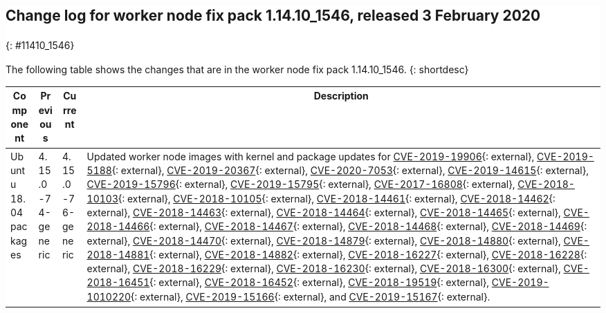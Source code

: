 ## Change log for worker node fix pack 1.14.10_1546, released 3 February 2020
{: #11410_1546}

The following table shows the changes that are in the worker node fix pack 1.14.10_1546.
{: shortdesc}

| Component | Previous | Current | Description |
| --------- | -------- | ------- | ----------- |
| Ubuntu 18.04 packages | 4.15.0-74-generic | 4.15.0-76-generic | Updated worker node images with kernel and package updates for [CVE-2019-19906](https://nvd.nist.gov/vuln/detail/CVE-2019-19906){: external}, [CVE-2019-5188](https://nvd.nist.gov/vuln/detail/CVE-2019-5188){: external}, [CVE-2019-20367](https://nvd.nist.gov/vuln/detail/CVE-2019-20367){: external}, [CVE-2020-7053](https://nvd.nist.gov/vuln/detail/CVE-2020-7053){: external}, [CVE-2019-14615](https://nvd.nist.gov/vuln/detail/CVE-2019-14615){: external}, [CVE-2019-15796](https://nvd.nist.gov/vuln/detail/CVE-2019-15796){: external}, [CVE-2019-15795](https://nvd.nist.gov/vuln/detail/CVE-2019-15795){: external}, [CVE-2017-16808](https://nvd.nist.gov/vuln/detail/CVE-2017-16808){: external}, [CVE-2018-10103](https://nvd.nist.gov/vuln/detail/CVE-2018-10103){: external}, [CVE-2018-10105](https://nvd.nist.gov/vuln/detail/CVE-2018-10105){: external}, [CVE-2018-14461](https://nvd.nist.gov/vuln/detail/CVE-2018-14461){: external}, [CVE-2018-14462](https://nvd.nist.gov/vuln/detail/CVE-2018-14462){: external}, [CVE-2018-14463](https://nvd.nist.gov/vuln/detail/CVE-2018-14463){: external}, [CVE-2018-14464](https://nvd.nist.gov/vuln/detail/CVE-2018-14464){: external}, [CVE-2018-14465](https://nvd.nist.gov/vuln/detail/CVE-2018-14465){: external}, [CVE-2018-14466](https://nvd.nist.gov/vuln/detail/CVE-2018-14466){: external}, [CVE-2018-14467](https://nvd.nist.gov/vuln/detail/CVE-2018-14467){: external}, [CVE-2018-14468](https://nvd.nist.gov/vuln/detail/CVE-2018-14468){: external}, [CVE-2018-14469](https://nvd.nist.gov/vuln/detail/CVE-2018-14469){: external}, [CVE-2018-14470](https://nvd.nist.gov/vuln/detail/CVE-2018-14470){: external}, [CVE-2018-14879](https://nvd.nist.gov/vuln/detail/CVE-2018-14879){: external}, [CVE-2018-14880](https://nvd.nist.gov/vuln/detail/CVE-2018-14880){: external}, [CVE-2018-14881](https://nvd.nist.gov/vuln/detail/CVE-2018-14881){: external}, [CVE-2018-14882](https://nvd.nist.gov/vuln/detail/CVE-2018-14882){: external}, [CVE-2018-16227](https://nvd.nist.gov/vuln/detail/CVE-2018-16227){: external}, [CVE-2018-16228](https://nvd.nist.gov/vuln/detail/CVE-2018-16228){: external}, [CVE-2018-16229](https://nvd.nist.gov/vuln/detail/CVE-2018-16229){: external}, [CVE-2018-16230](https://nvd.nist.gov/vuln/detail/CVE-2018-16230){: external}, [CVE-2018-16300](https://nvd.nist.gov/vuln/detail/CVE-2018-16300){: external}, [CVE-2018-16451](https://nvd.nist.gov/vuln/detail/CVE-2018-16451){: external}, [CVE-2018-16452](https://nvd.nist.gov/vuln/detail/CVE-2018-16452){: external}, [CVE-2018-19519](https://nvd.nist.gov/vuln/detail/CVE-2018-19519){: external}, [CVE-2019-1010220](https://nvd.nist.gov/vuln/detail/CVE-2019-1010220){: external}, [CVE-2019-15166](https://nvd.nist.gov/vuln/detail/CVE-2019-15166){: external}, and [CVE-2019-15167](https://cve.mitre.org/cgi-bin/cvename.cgi?name=CVE-2019-15167){: external}.|